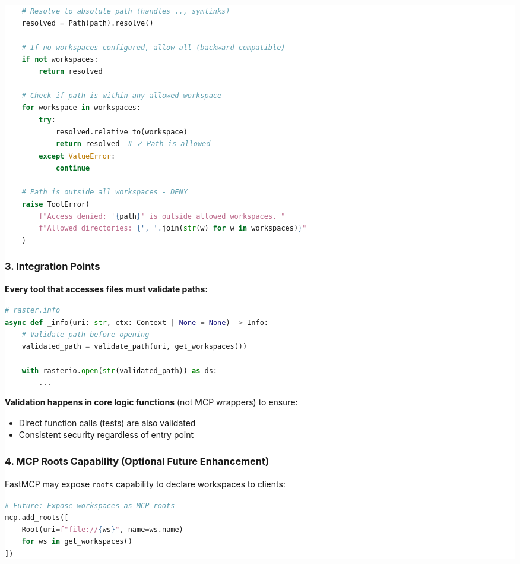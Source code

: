 ```python
    # Resolve to absolute path (handles .., symlinks)
    resolved = Path(path).resolve()
    
    # If no workspaces configured, allow all (backward compatible)
    if not workspaces:
        return resolved
    
    # Check if path is within any allowed workspace
    for workspace in workspaces:
        try:
            resolved.relative_to(workspace)
            return resolved  # ✓ Path is allowed
        except ValueError:
            continue
    
    # Path is outside all workspaces - DENY
    raise ToolError(
        f"Access denied: '{path}' is outside allowed workspaces. "
        f"Allowed directories: {', '.join(str(w) for w in workspaces)}"
    )
```

### 3. **Integration Points**

**Every tool that accesses files must validate paths:**

```python
# raster.info
async def _info(uri: str, ctx: Context | None = None) -> Info:
    # Validate path before opening
    validated_path = validate_path(uri, get_workspaces())
    
    with rasterio.open(str(validated_path)) as ds:
        ...
```

**Validation happens in core logic functions** (not MCP wrappers) to ensure:
- Direct function calls (tests) are also validated
- Consistent security regardless of entry point

### 4. **MCP Roots Capability** (Optional Future Enhancement)

FastMCP may expose `roots` capability to declare workspaces to clients:

```python
# Future: Expose workspaces as MCP roots
mcp.add_roots([
    Root(uri=f"file://{ws}", name=ws.name)
    for ws in get_workspaces()
])
```

